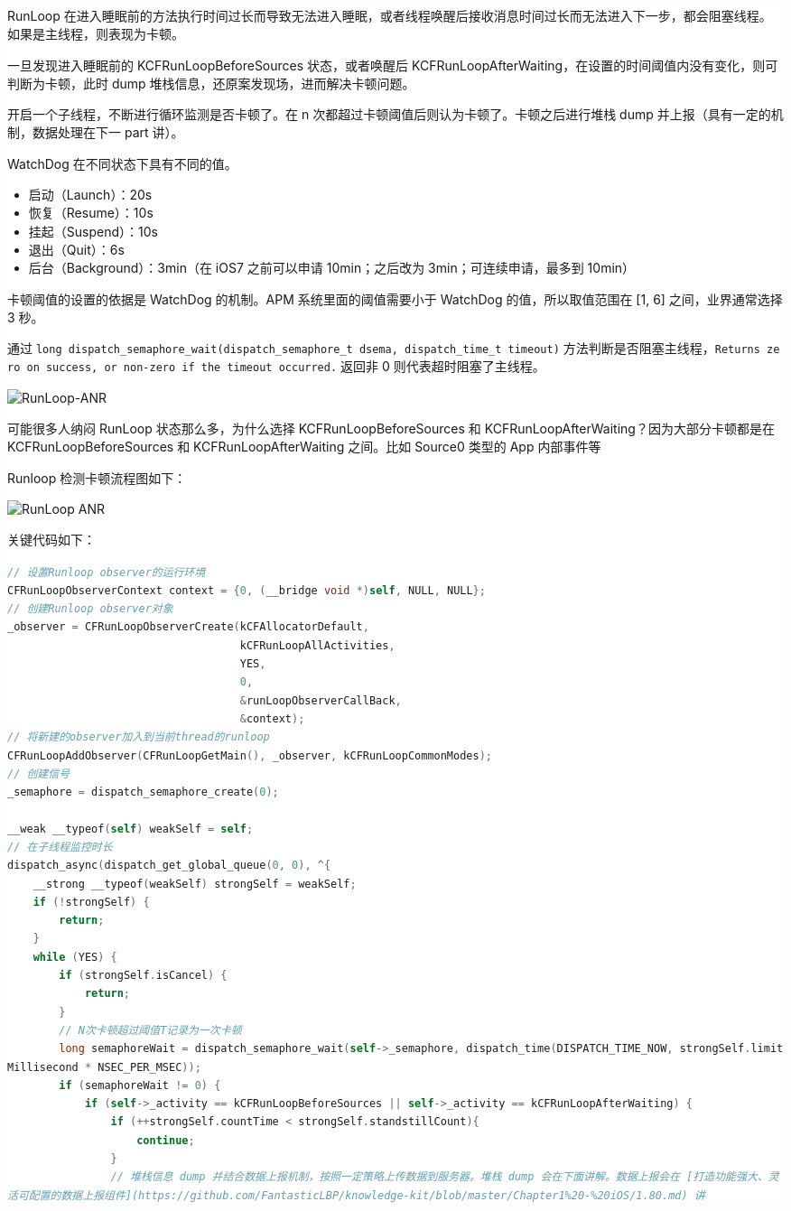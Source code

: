 RunLoop 在进入睡眠前的方法执行时间过长而导致无法进入睡眠，或者线程唤醒后接收消息时间过长而无法进入下一步，都会阻塞线程。如果是主线程，则表现为卡顿。

一旦发现进入睡眠前的 KCFRunLoopBeforeSources 状态，或者唤醒后 KCFRunLoopAfterWaiting，在设置的时间阈值内没有变化，则可判断为卡顿，此时 dump 堆栈信息，还原案发现场，进而解决卡顿问题。

开启一个子线程，不断进行循环监测是否卡顿了。在 n 次都超过卡顿阈值后则认为卡顿了。卡顿之后进行堆栈 dump 并上报（具有一定的机制，数据处理在下一 part 讲）。

WatchDog 在不同状态下具有不同的值。

- 启动（Launch）：20s
- 恢复（Resume）：10s
- 挂起（Suspend）：10s
- 退出（Quit）：6s
- 后台（Background）：3min（在 iOS7 之前可以申请 10min；之后改为 3min；可连续申请，最多到 10min）

卡顿阈值的设置的依据是 WatchDog 的机制。APM 系统里面的阈值需要小于 WatchDog 的值，所以取值范围在 [1, 6] 之间，业界通常选择 3 秒。

通过 `long dispatch_semaphore_wait(dispatch_semaphore_t dsema, dispatch_time_t timeout)` 方法判断是否阻塞主线程，`Returns zero on success, or non-zero if the timeout occurred.` 返回非 0 则代表超时阻塞了主线程。

![RunLoop-ANR](https://github.com/FantasticLBP/knowledge-kit/raw/master/assets/2020-04-04-APM-RunLoopANR.jpg)

可能很多人纳闷 RunLoop 状态那么多，为什么选择 KCFRunLoopBeforeSources 和 KCFRunLoopAfterWaiting？因为大部分卡顿都是在 KCFRunLoopBeforeSources 和 KCFRunLoopAfterWaiting 之间。比如 Source0 类型的 App 内部事件等

Runloop 检测卡顿流程图如下：

![RunLoop ANR](https://github.com/FantasticLBP/knowledge-kit/raw/master/assets/2020-04-04-ANRRunloop.png)

关键代码如下：

```Objective-c
// 设置Runloop observer的运行环境
CFRunLoopObserverContext context = {0, (__bridge void *)self, NULL, NULL};
// 创建Runloop observer对象
_observer = CFRunLoopObserverCreate(kCFAllocatorDefault,
                                    kCFRunLoopAllActivities,
                                    YES,
                                    0,
                                    &runLoopObserverCallBack,
                                    &context);
// 将新建的observer加入到当前thread的runloop
CFRunLoopAddObserver(CFRunLoopGetMain(), _observer, kCFRunLoopCommonModes);
// 创建信号
_semaphore = dispatch_semaphore_create(0);

__weak __typeof(self) weakSelf = self;
// 在子线程监控时长
dispatch_async(dispatch_get_global_queue(0, 0), ^{
    __strong __typeof(weakSelf) strongSelf = weakSelf;
    if (!strongSelf) {
        return;
    }
    while (YES) {
        if (strongSelf.isCancel) {
            return;
        }
        // N次卡顿超过阈值T记录为一次卡顿
        long semaphoreWait = dispatch_semaphore_wait(self->_semaphore, dispatch_time(DISPATCH_TIME_NOW, strongSelf.limitMillisecond * NSEC_PER_MSEC));
        if (semaphoreWait != 0) {
            if (self->_activity == kCFRunLoopBeforeSources || self->_activity == kCFRunLoopAfterWaiting) {
                if (++strongSelf.countTime < strongSelf.standstillCount){
                    continue;
                }
                // 堆栈信息 dump 并结合数据上报机制，按照一定策略上传数据到服务器。堆栈 dump 会在下面讲解。数据上报会在 [打造功能强大、灵活可配置的数据上报组件](https://github.com/FantasticLBP/knowledge-kit/blob/master/Chapter1%20-%20iOS/1.80.md) 讲
```